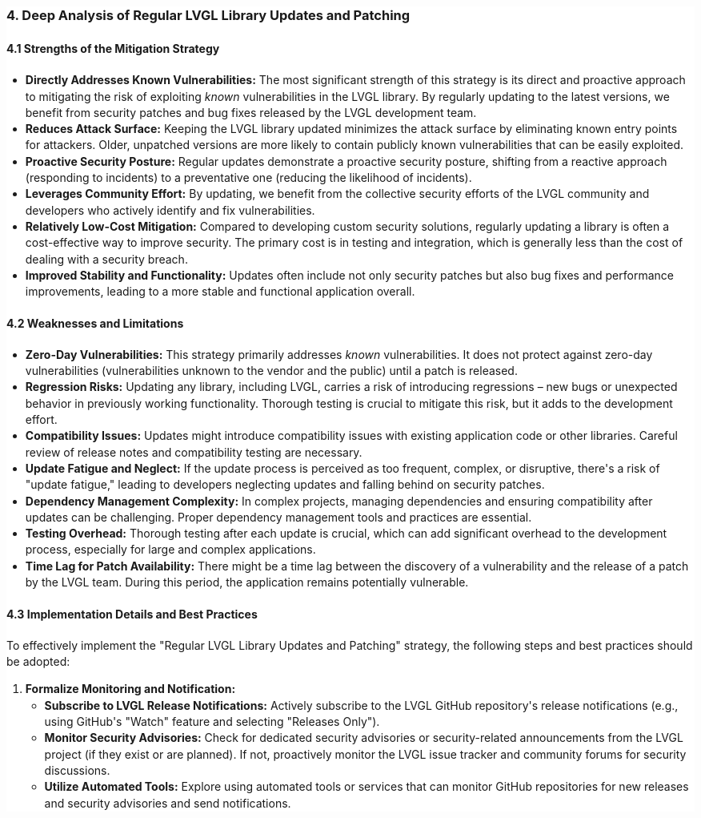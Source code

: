 ### 4. Deep Analysis of Regular LVGL Library Updates and Patching

#### 4.1 Strengths of the Mitigation Strategy

*   **Directly Addresses Known Vulnerabilities:**  The most significant strength of this strategy is its direct and proactive approach to mitigating the risk of exploiting *known* vulnerabilities in the LVGL library. By regularly updating to the latest versions, we benefit from security patches and bug fixes released by the LVGL development team.
*   **Reduces Attack Surface:**  Keeping the LVGL library updated minimizes the attack surface by eliminating known entry points for attackers. Older, unpatched versions are more likely to contain publicly known vulnerabilities that can be easily exploited.
*   **Proactive Security Posture:**  Regular updates demonstrate a proactive security posture, shifting from a reactive approach (responding to incidents) to a preventative one (reducing the likelihood of incidents).
*   **Leverages Community Effort:**  By updating, we benefit from the collective security efforts of the LVGL community and developers who actively identify and fix vulnerabilities.
*   **Relatively Low-Cost Mitigation:** Compared to developing custom security solutions, regularly updating a library is often a cost-effective way to improve security. The primary cost is in testing and integration, which is generally less than the cost of dealing with a security breach.
*   **Improved Stability and Functionality:**  Updates often include not only security patches but also bug fixes and performance improvements, leading to a more stable and functional application overall.

#### 4.2 Weaknesses and Limitations

*   **Zero-Day Vulnerabilities:** This strategy primarily addresses *known* vulnerabilities. It does not protect against zero-day vulnerabilities (vulnerabilities unknown to the vendor and the public) until a patch is released.
*   **Regression Risks:**  Updating any library, including LVGL, carries a risk of introducing regressions – new bugs or unexpected behavior in previously working functionality. Thorough testing is crucial to mitigate this risk, but it adds to the development effort.
*   **Compatibility Issues:**  Updates might introduce compatibility issues with existing application code or other libraries. Careful review of release notes and compatibility testing are necessary.
*   **Update Fatigue and Neglect:**  If the update process is perceived as too frequent, complex, or disruptive, there's a risk of "update fatigue," leading to developers neglecting updates and falling behind on security patches.
*   **Dependency Management Complexity:**  In complex projects, managing dependencies and ensuring compatibility after updates can be challenging. Proper dependency management tools and practices are essential.
*   **Testing Overhead:**  Thorough testing after each update is crucial, which can add significant overhead to the development process, especially for large and complex applications.
*   **Time Lag for Patch Availability:** There might be a time lag between the discovery of a vulnerability and the release of a patch by the LVGL team. During this period, the application remains potentially vulnerable.

#### 4.3 Implementation Details and Best Practices

To effectively implement the "Regular LVGL Library Updates and Patching" strategy, the following steps and best practices should be adopted:

1.  **Formalize Monitoring and Notification:**
    *   **Subscribe to LVGL Release Notifications:**  Actively subscribe to the LVGL GitHub repository's release notifications (e.g., using GitHub's "Watch" feature and selecting "Releases Only").
    *   **Monitor Security Advisories:**  Check for dedicated security advisories or security-related announcements from the LVGL project (if they exist or are planned). If not, proactively monitor the LVGL issue tracker and community forums for security discussions.
    *   **Utilize Automated Tools:** Explore using automated tools or services that can monitor GitHub repositories for new releases and security advisories and send notifications.
